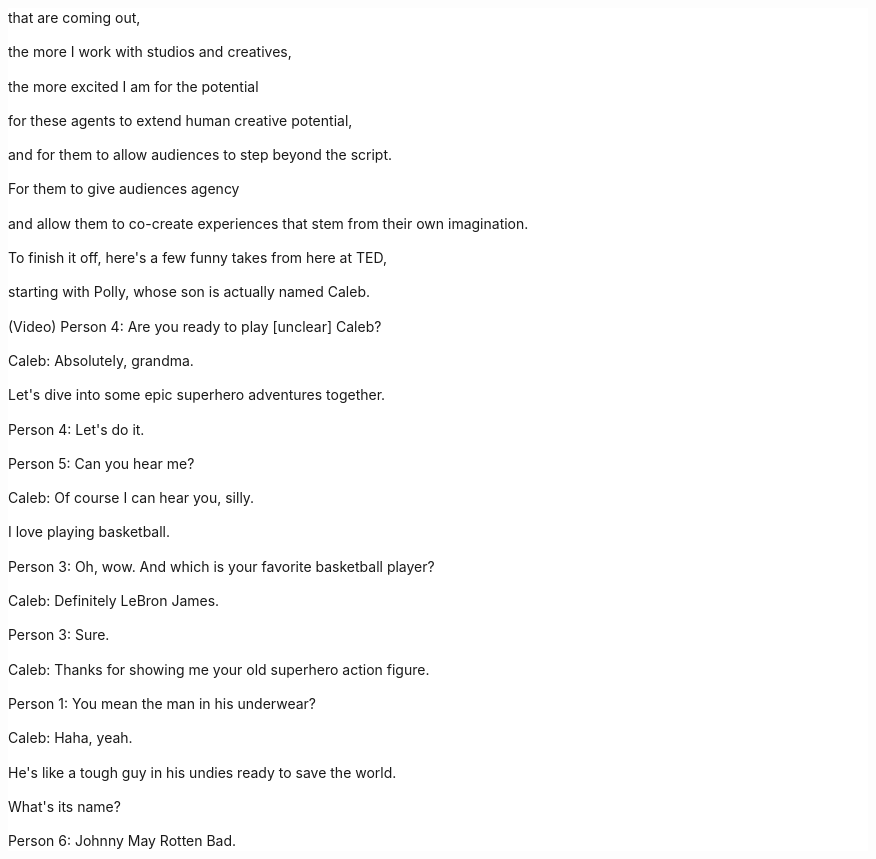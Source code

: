 that are coming out,

the more I work
with studios and creatives,

the more excited I am for the potential

for these agents to extend
human creative potential,

and for them to allow audiences
to step beyond the script.

For them to give audiences agency

and allow them to co-create experiences
that stem from their own imagination.

To finish it off, here's a few
funny takes from here at TED,

starting with Polly, whose son
is actually named Caleb.

(Video) Person 4: Are you ready 
to play [unclear] Caleb?

Caleb: Absolutely, grandma.

Let's dive into some epic
superhero adventures together.

Person 4: Let's do it.

Person 5: Can you hear me?

Caleb: Of course I can hear you, silly.

I love playing basketball.

Person 3: Oh, wow. And which
is your favorite basketball player?

Caleb: Definitely LeBron James.

Person 3: Sure.

Caleb: Thanks for showing me
your old superhero action figure.

Person 1: You mean
the man in his underwear?

Caleb: Haha, yeah.

He's like a tough guy in his undies
ready to save the world.

What's its name?

Person 6: Johnny May Rotten Bad.
